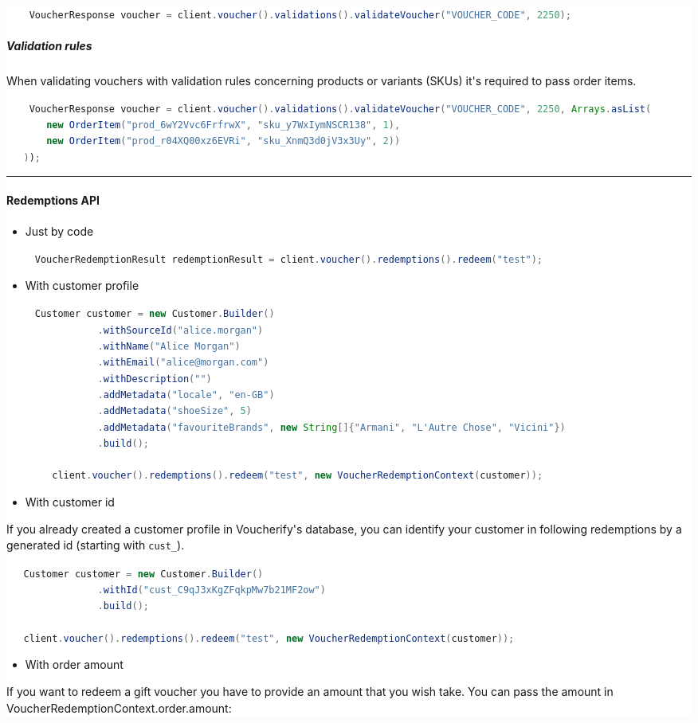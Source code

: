 ```java
    VoucherResponse voucher = client.voucher().validations().validateVoucher("VOUCHER_CODE", 2250);
```

##### Validation rules

When validating vouchers with validation rules concerning products or variants (SKUs) it's required to pass order items.

```java
    VoucherResponse voucher = client.voucher().validations().validateVoucher("VOUCHER_CODE", 2250, Arrays.asList(
       new OrderItem("prod_6wY2Vvc6FrfrwX", "sku_y7WxIymNSCR138", 1),
       new OrderItem("prod_r04XQ00xz6EVRi", "sku_XnmQ3d0jV3x3Uy", 2))
   ));
```

---
#### Redemptions API

* Just by code

```java
     VoucherRedemptionResult redemptionResult = client.voucher().redemptions().redeem("test");
```

* With customer profile

```java
     Customer customer = new Customer.Builder()
                .withSourceId("alice.morgan")
                .withName("Alice Morgan")
                .withEmail("alice@morgan.com")
                .withDescription("")
                .addMetadata("locale", "en-GB")
                .addMetadata("shoeSize", 5)
                .addMetadata("favouriteBrands", new String[]{"Armani", "L'Autre Chose", "Vicini"})
                .build();

        client.voucher().redemptions().redeem("test", new VoucherRedemptionContext(customer));
```

* With customer id

If you already created a customer profile in Voucherify's database, you can identify your customer in following redemptions by a generated id (starting with `cust_`).

```java
   Customer customer = new Customer.Builder()
                .withId("cust_C9qJ3xKgZFqkpMw7b21MF2ow")
                .build();

   client.voucher().redemptions().redeem("test", new VoucherRedemptionContext(customer));
```

* With order amount

If you want to redeem a gift voucher you have to provide an amount that you wish take. You can pass the amount in VoucherRedemptionContext.order.amount:
